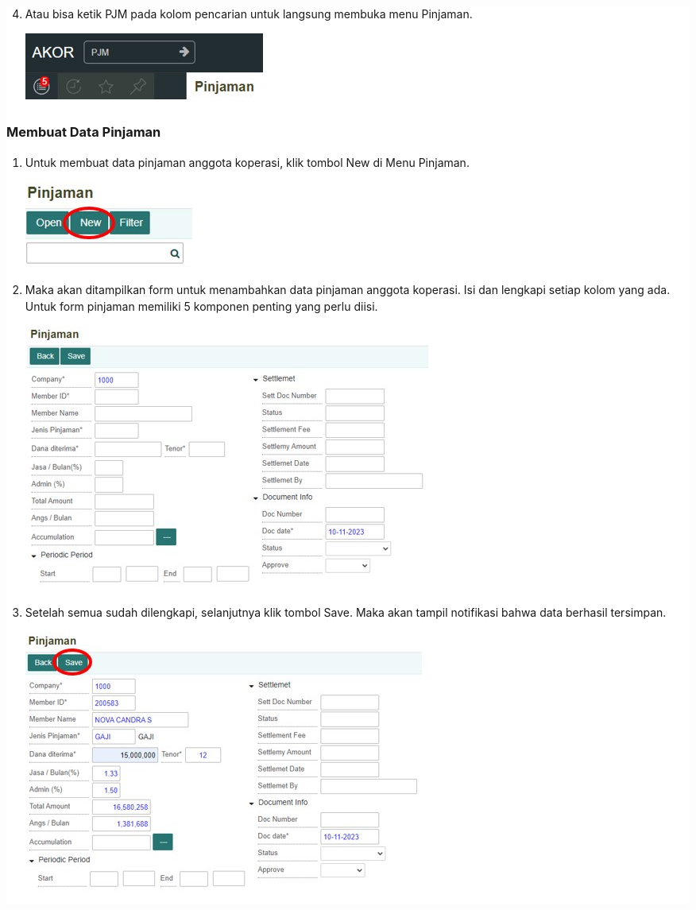 4.	Atau bisa ketik PJM pada kolom pencarian untuk langsung membuka menu Pinjaman.

    ![Pinjaman](../../dokumentasi-akor/transaksi-pinjaman/4.png)

### Membuat Data Pinjaman

1.	Untuk membuat data pinjaman anggota koperasi, klik tombol New di Menu Pinjaman. 

    ![Pinjaman](../../dokumentasi-akor/transaksi-pinjaman/5.png)

2.	Maka akan ditampilkan form untuk menambahkan data pinjaman anggota koperasi. Isi dan lengkapi setiap kolom yang ada. Untuk form pinjaman memiliki 5 komponen penting yang perlu diisi.

    ![Pinjaman](../../dokumentasi-akor/transaksi-pinjaman/6.png)
 
3.	Setelah semua sudah dilengkapi, selanjutnya klik tombol Save. Maka akan tampil notifikasi bahwa data berhasil tersimpan.

    ![Pinjaman](../../dokumentasi-akor/transaksi-pinjaman/7.png)
